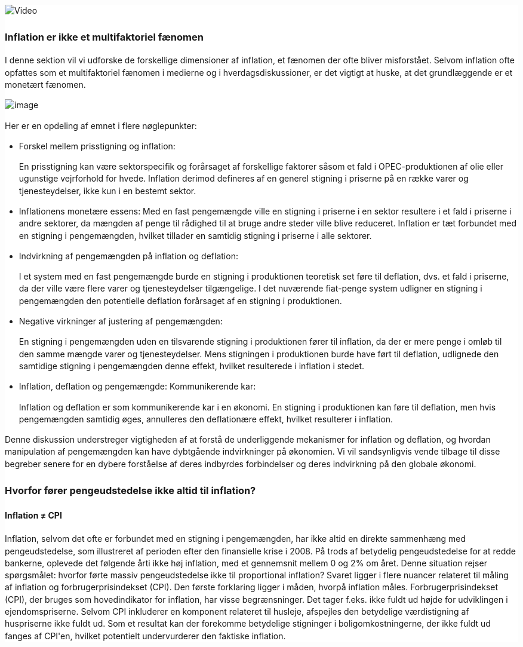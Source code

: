 ![Video](https://youtu.be/hHk5oV8HsNQ)

### Inflation er ikke et multifaktoriel fænomen

I denne sektion vil vi udforske de forskellige dimensioner af inflation, et fænomen der ofte bliver misforstået. Selvom inflation ofte opfattes som et multifaktoriel fænomen i medierne og i hverdagsdiskussioner, er det vigtigt at huske, at det grundlæggende er et monetært fænomen.

![image](assets/chapter-2.2/0.PNG)

Her er en opdeling af emnet i flere nøglepunkter:

- Forskel mellem prisstigning og inflation:

  En prisstigning kan være sektorspecifik og forårsaget af forskellige faktorer såsom et fald i OPEC-produktionen af olie eller ugunstige vejrforhold for hvede.
  Inflation derimod defineres af en generel stigning i priserne på en række varer og tjenesteydelser, ikke kun i en bestemt sektor.

- Inflationens monetære essens:
Med en fast pengemængde ville en stigning i priserne i en sektor resultere i et fald i priserne i andre sektorer, da mængden af penge til rådighed til at bruge andre steder ville blive reduceret. Inflation er tæt forbundet med en stigning i pengemængden, hvilket tillader en samtidig stigning i priserne i alle sektorer.

- Indvirkning af pengemængden på inflation og deflation:

  I et system med en fast pengemængde burde en stigning i produktionen teoretisk set føre til deflation, dvs. et fald i priserne, da der ville være flere varer og tjenesteydelser tilgængelige.
  I det nuværende fiat-penge system udligner en stigning i pengemængden den potentielle deflation forårsaget af en stigning i produktionen.

- Negative virkninger af justering af pengemængden:

  En stigning i pengemængden uden en tilsvarende stigning i produktionen fører til inflation, da der er mere penge i omløb til den samme mængde varer og tjenesteydelser.
  Mens stigningen i produktionen burde have ført til deflation, udlignede den samtidige stigning i pengemængden denne effekt, hvilket resulterede i inflation i stedet.

- Inflation, deflation og pengemængde: Kommunikerende kar:

  Inflation og deflation er som kommunikerende kar i en økonomi. En stigning i produktionen kan føre til deflation, men hvis pengemængden samtidig øges, annulleres den deflationære effekt, hvilket resulterer i inflation.

Denne diskussion understreger vigtigheden af at forstå de underliggende mekanismer for inflation og deflation, og hvordan manipulation af pengemængden kan have dybtgående indvirkninger på økonomien. Vi vil sandsynligvis vende tilbage til disse begreber senere for en dybere forståelse af deres indbyrdes forbindelser og deres indvirkning på den globale økonomi.

### Hvorfor fører pengeudstedelse ikke altid til inflation?

#### Inflation ≠ CPI

Inflation, selvom det ofte er forbundet med en stigning i pengemængden, har ikke altid en direkte sammenhæng med pengeudstedelse, som illustreret af perioden efter den finansielle krise i 2008. På trods af betydelig pengeudstedelse for at redde bankerne, oplevede det følgende årti ikke høj inflation, med et gennemsnit mellem 0 og 2% om året. Denne situation rejser spørgsmålet: hvorfor førte massiv pengeudstedelse ikke til proportional inflation? Svaret ligger i flere nuancer relateret til måling af inflation og forbrugerprisindekset (CPI).
Den første forklaring ligger i måden, hvorpå inflation måles. Forbrugerprisindekset (CPI), der bruges som hovedindikator for inflation, har visse begrænsninger. Det tager f.eks. ikke fuldt ud højde for udviklingen i ejendomspriserne. Selvom CPI inkluderer en komponent relateret til husleje, afspejles den betydelige værdistigning af huspriserne ikke fuldt ud. Som et resultat kan der forekomme betydelige stigninger i boligomkostningerne, der ikke fuldt ud fanges af CPI'en, hvilket potentielt undervurderer den faktiske inflation.
